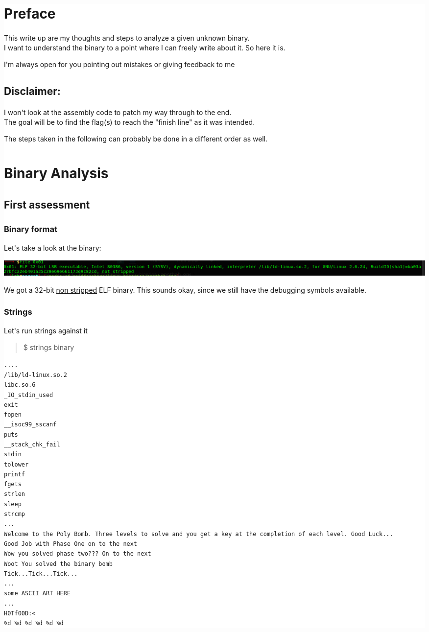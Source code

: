 # Preface

This write up are my thoughts and steps to analyze a given unknown binary.  
I want to understand the binary to a point where I can freely write about it. So here it is.

I'm always open for you pointing out mistakes or giving feedback to me

## Disclaimer:
I won't look at the assembly code to patch my way through to the end.  
The goal will be to find the flag(s) to reach the "finish line" as it was intended.

The steps taken in the following can probably be done in a different order as well.


# Binary Analysis

## First assessment 

### Binary format
Let's take a look at the binary:  

![file_cmd](https://github.com/0x00rick/reverse_engineering/blob/master/anothah_one/images/file_cmd.png)  

We got a 32-bit [non stripped](https://stackoverflow.com/questions/22682151/difference-between-a-stripped-binary-and-a-non-stripped-binary-in-linux) ELF binary. 
This sounds okay, since we still have the debugging symbols available.  

### Strings

Let's run strings against it

> $ strings binary

    ....
    /lib/ld-linux.so.2
    libc.so.6
    _IO_stdin_used
    exit
    fopen
    __isoc99_sscanf
    puts
    __stack_chk_fail
    stdin
    tolower
    printf
    fgets
    strlen
    sleep
    strcmp
    ...
    Welcome to the Poly Bomb. Three levels to solve and you get a key at the completion of each level. Good Luck...
    Good Job with Phase One on to the next
    Wow you solved phase two??? On to the next
    Woot You solved the binary bomb
    Tick...Tick...Tick...
    ...
    some ASCII ART HERE
    ...
    H0Tf00D:<
    %d %d %d %d %d %d
